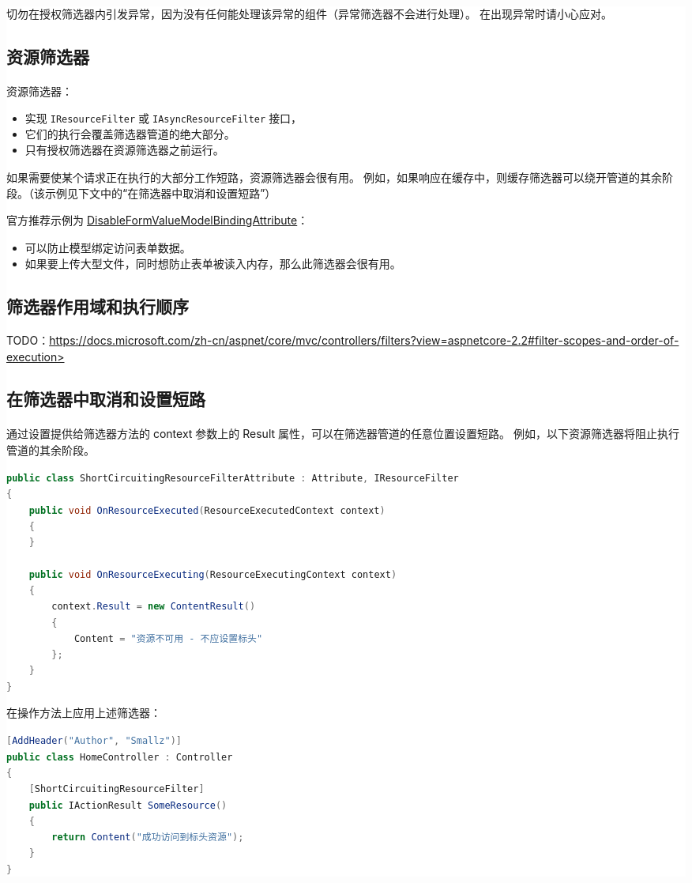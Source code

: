 切勿在授权筛选器内引发异常，因为没有任何能处理该异常的组件（异常筛选器不会进行处理）。 在出现异常时请小心应对。



## 资源筛选器

资源筛选器：

- 实现 `IResourceFilter` 或 `IAsyncResourceFilter` 接口，
- 它们的执行会覆盖筛选器管道的绝大部分。
- 只有授权筛选器在资源筛选器之前运行。

如果需要使某个请求正在执行的大部分工作短路，资源筛选器会很有用。 例如，如果响应在缓存中，则缓存筛选器可以绕开管道的其余阶段。（该示例见下文中的“在筛选器中取消和设置短路”）

官方推荐示例为 [DisableFormValueModelBindingAttribute](https://github.com/aspnet/Entropy/blob/rel/1.1.1/samples/Mvc.FileUpload/Filters/DisableFormValueModelBindingAttribute.cs)：

- 可以防止模型绑定访问表单数据。
- 如果要上传大型文件，同时想防止表单被读入内存，那么此筛选器会很有用。





## 筛选器作用域和执行顺序

TODO：https://docs.microsoft.com/zh-cn/aspnet/core/mvc/controllers/filters?view=aspnetcore-2.2#filter-scopes-and-order-of-execution>



## 在筛选器中取消和设置短路

通过设置提供给筛选器方法的 context 参数上的 Result 属性，可以在筛选器管道的任意位置设置短路。 例如，以下资源筛选器将阻止执行管道的其余阶段。

```c#
public class ShortCircuitingResourceFilterAttribute : Attribute, IResourceFilter
{
    public void OnResourceExecuted(ResourceExecutedContext context)
    {
    }

    public void OnResourceExecuting(ResourceExecutingContext context)
    {
        context.Result = new ContentResult()
        {
            Content = "资源不可用 - 不应设置标头"
        };
    }
}
```

在操作方法上应用上述筛选器：

```c#
[AddHeader("Author", "Smallz")]
public class HomeController : Controller
{
    [ShortCircuitingResourceFilter]
    public IActionResult SomeResource()
    {
        return Content("成功访问到标头资源");
    }
}
```
